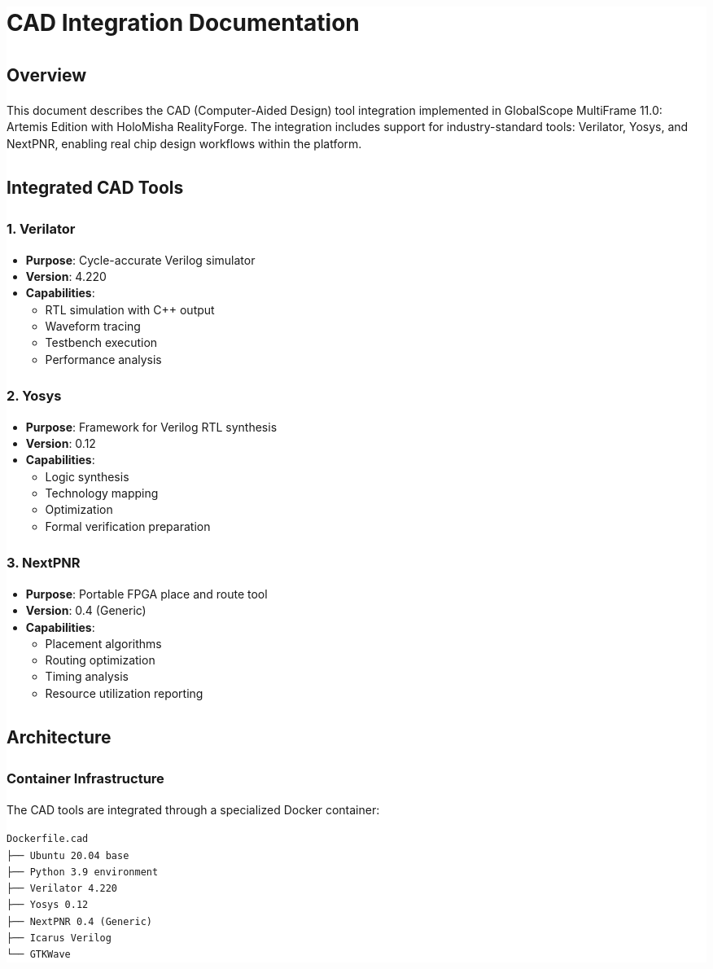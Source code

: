 # CAD Integration Documentation

## Overview

This document describes the CAD (Computer-Aided Design) tool integration implemented in GlobalScope MultiFrame 11.0: Artemis Edition with HoloMisha RealityForge. The integration includes support for industry-standard tools: Verilator, Yosys, and NextPNR, enabling real chip design workflows within the platform.

## Integrated CAD Tools

### 1. Verilator
- **Purpose**: Cycle-accurate Verilog simulator
- **Version**: 4.220
- **Capabilities**: 
  - RTL simulation with C++ output
  - Waveform tracing
  - Testbench execution
  - Performance analysis

### 2. Yosys
- **Purpose**: Framework for Verilog RTL synthesis
- **Version**: 0.12
- **Capabilities**:
  - Logic synthesis
  - Technology mapping
  - Optimization
  - Formal verification preparation

### 3. NextPNR
- **Purpose**: Portable FPGA place and route tool
- **Version**: 0.4 (Generic)
- **Capabilities**:
  - Placement algorithms
  - Routing optimization
  - Timing analysis
  - Resource utilization reporting

## Architecture

### Container Infrastructure
The CAD tools are integrated through a specialized Docker container:

```
Dockerfile.cad
├── Ubuntu 20.04 base
├── Python 3.9 environment
├── Verilator 4.220
├── Yosys 0.12
├── NextPNR 0.4 (Generic)
├── Icarus Verilog
└── GTKWave
```
